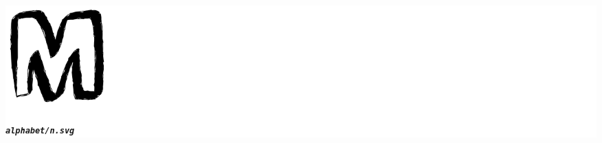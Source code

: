 <img width="150" src="https://github.com/binxio/svg-assets/raw/main/alphabet/m.svg" alt="alphabet/m.svg"/>

##### `alphabet/n.svg`